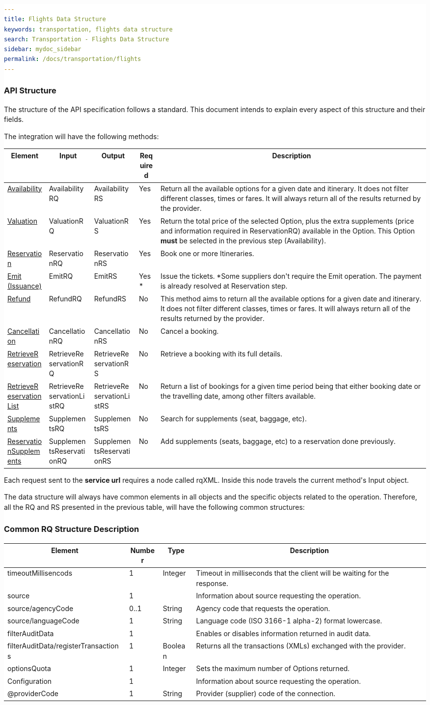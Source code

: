 ```yaml
---
title: Flights Data Structure
keywords: transportation, flights data structure
search: Transportation - Flights Data Structure
sidebar: mydoc_sidebar
permalink: /docs/transportation/flights
---
```


### API Structure

The structure of the API specification follows a standard. This document
intends to explain every aspect of this structure and their fields.



The integration will have the following methods:



| **Element**											| **Input**					| **Output**				| **Required**	|**Description**									|
| ------------------------------------------------------|---------------------------|---------------------------|---------------|---------------------------------------------------|
| [Availability](/legacy/docs/transportation/flights/avail/)| AvailabilityRQ			| AvailabilityRS			| Yes			| Return all the available options for a given date and itinerary. It does not filter different classes, times or fares. It will always return all of the results returned by the provider.|
| [Valuation](/legacy/docs/transportation/flights/valuation)				| ValuationRQ				| ValuationRS				| Yes			| Return the total price of the selected Option, plus the extra supplements (price and information required in ReservationRQ) available in the Option. This Option **must** be selected in the previous step (Availability).|
| [Reservation](/legacy/docs/transportation/flights/reservation)			| ReservationRQ				| ReservationRS				| Yes			| Book one or more Itineraries.|
| [Emit (Issuance)](/legacy/docs/transportation/flights/emit)				| EmitRQ					| EmitRS					| Yes*			| Issue the tickets. *Some suppliers don't require the Emit operation. The payment is already resolved at Reservation step.|
| [Refund](/legacy/docs/transportation/flights/refund)					| RefundRQ					| RefundRS					| No			| This method aims to return all the available options for a given date and itinerary. It does not filter different classes, times or fares. It will always return all of the results returned by the provider.|
| [Cancellation](/legacy/docs/transportation/flights/cancel)					| CancellationRQ			| CancellationRS			| No			| Cancel a booking.|
| [RetrieveReservation](/legacy/docs/transportation/flights/recover-reserve)	| RetrieveReservationRQ		| RetrieveReservationRS		| No			| Retrieve a booking with its full details.|
| [RetrieveReservationList](/legacy/docs/transportation/flights/recover-reserve-list) | RetrieveReservationListRQ	| RetrieveReservationListRS	| No			| Return a list of bookings for a given time period being that either booking date or the travelling date, among other filters available.|
| [Supplements](/legacy/docs/transportation/flights/supplements)			| SupplementsRQ				| SupplementsRS				| No			| Search for supplements (seat, baggage, etc).|
| [ReservationSupplements](/legacy/docs/transportation/flights/supplementsReservation) | SupplementsReservationRQ	| SupplementsReservationRS	| No			| Add supplements (seats, baggage, etc) to a reservation done previously.|


Each request sent to the **service url** requires a node called rqXML. Inside this node travels the current method's Input object.

The data structure will always have common elements in all objects and the specific objects related to the operation. Therefore, all the RQ and RS presented in the previous table, will have the following common structures:

### Common RQ Structure Description

| **Element**						| **Number**| **Type**	| **Description**													|
| --------------------------------- | --------- | ----------|------------------------------------------------------------------	|
| timeoutMillisencods				| 1   		| Integer	| Timeout in milliseconds that the client will be waiting for the response.|
| source          					| 1			|			| Information about source requesting the operation.|
| source/agencyCode					| 0..1		| String	| Agency code that requests the operation.|
| source/languageCode				| 1   		| String	| Language code (ISO 3166-1 alpha-2) format lowercase.|
| filterAuditData 					| 1			|			| Enables or disables information returned in audit data.|
| filterAuditData/registerTransactions						| 1   		| Boolean	| Returns all the transactions (XMLs) exchanged with the provider.|
| optionsQuota						| 1   		| Integer	| Sets the maximum number of Options returned.|
| Configuration   					| 1        	|			| Information about source requesting the operation.|
| @providerCode						| 1   		| String	| Provider (supplier) code of the connection.|